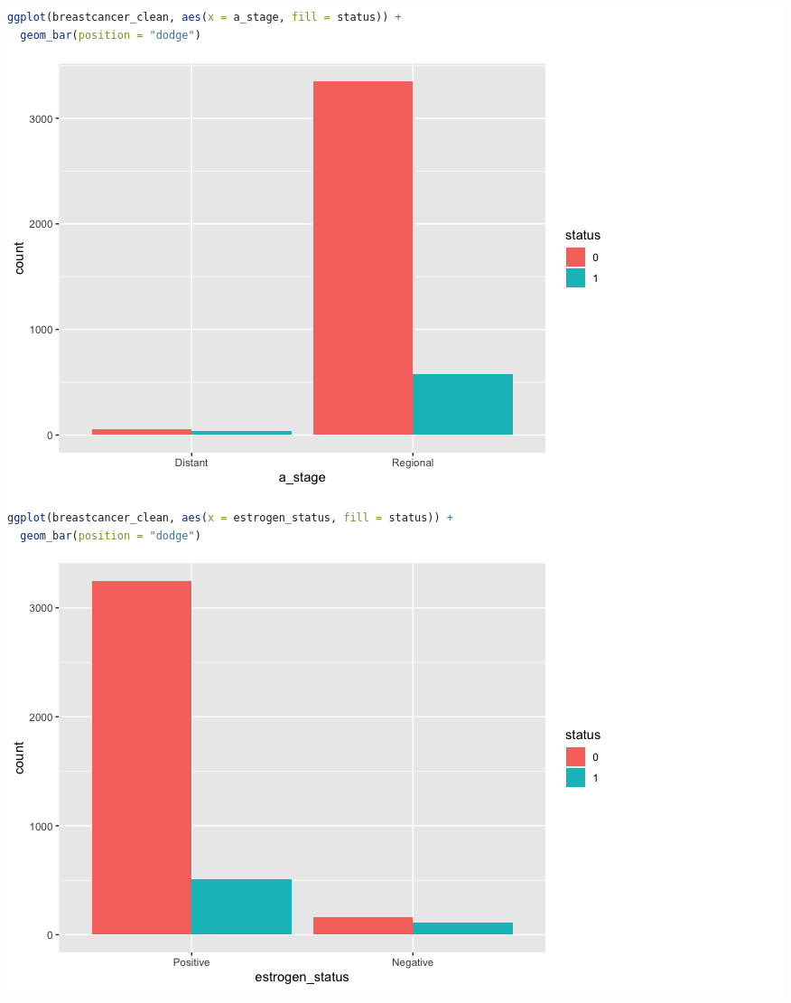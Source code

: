 ``` r
ggplot(breastcancer_clean, aes(x = a_stage, fill = status)) + 
  geom_bar(position = "dodge")
```

![](P8130_Final_Project_Report_files/figure-gfm/unnamed-chunk-9-8.png)

``` r
ggplot(breastcancer_clean, aes(x = estrogen_status, fill = status)) + 
  geom_bar(position = "dodge")
```

![](P8130_Final_Project_Report_files/figure-gfm/unnamed-chunk-9-9.png)
